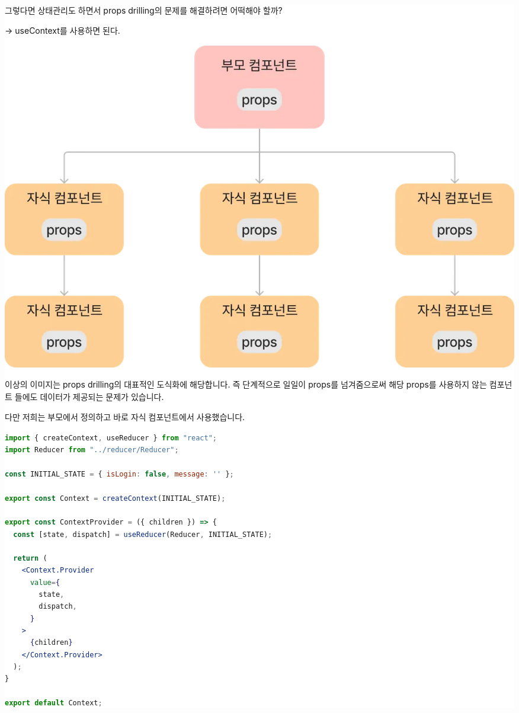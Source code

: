 그렇다면 상태관리도 하면서 props drilling의 문제를 해결하려면 어떡해야 할까?

-> useContext를 사용하면 된다.


![drilling02](./drilling02.webp)

이상의 이미지는 props drilling의 대표적인 도식화에 해당합니다. 즉 단계적으로 일일이 props를 넘겨줌으로써 해당 props를 사용하지 않는 컴포넌트 들에도 데이터가 제공되는 문제가 있습니다.

다만 저희는 부모에서 정의하고 바로 자식 컴포넌트에서 사용했습니다.


```jsx
import { createContext, useReducer } from "react";
import Reducer from "../reducer/Reducer";

const INITIAL_STATE = { isLogin: false, message: '' };

export const Context = createContext(INITIAL_STATE);

export const ContextProvider = ({ children }) => {
  const [state, dispatch] = useReducer(Reducer, INITIAL_STATE);

  return (
    <Context.Provider
      value={
        state,
        dispatch,
      }
    >
      {children}
    </Context.Provider>
  );
}

export default Context;
```
